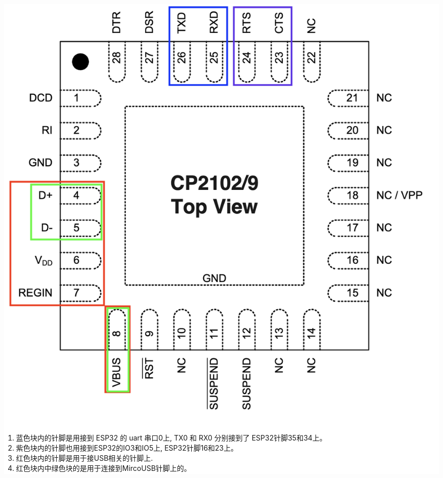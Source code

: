 ![](../public/images/arduino/cp21021.png)

1. 蓝色块内的针脚是用接到 ESP32 的 uart 串口0上, TX0 和 RX0 分别接到了 ESP32针脚35和34上。
2. 紫色块内的针脚也用接到ESP32的IO3和IO5上, ESP32针脚16和23上。
3. 红色块内的针脚是用于接USB相关的针脚上.
4. 红色块内中绿色块的是用于连接到MircoUSB针脚上的。


